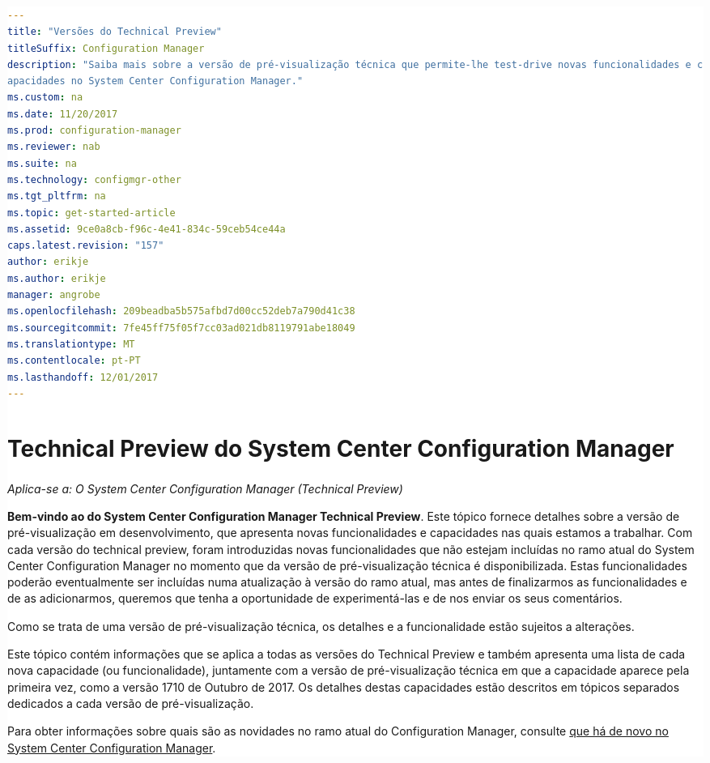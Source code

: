 ```yaml
---
title: "Versões do Technical Preview"
titleSuffix: Configuration Manager
description: "Saiba mais sobre a versão de pré-visualização técnica que permite-lhe test-drive novas funcionalidades e capacidades no System Center Configuration Manager."
ms.custom: na
ms.date: 11/20/2017
ms.prod: configuration-manager
ms.reviewer: nab
ms.suite: na
ms.technology: configmgr-other
ms.tgt_pltfrm: na
ms.topic: get-started-article
ms.assetid: 9ce0a8cb-f96c-4e41-834c-59ceb54ce44a
caps.latest.revision: "157"
author: erikje
ms.author: erikje
manager: angrobe
ms.openlocfilehash: 209beadba5b575afbd7d00cc52deb7a790d41c38
ms.sourcegitcommit: 7fe45ff75f05f7cc03ad021db8119791abe18049
ms.translationtype: MT
ms.contentlocale: pt-PT
ms.lasthandoff: 12/01/2017
---
```

# <a name="technical-preview-for-system-center-configuration-manager"></a>Technical Preview do System Center Configuration Manager

*Aplica-se a: O System Center Configuration Manager (Technical Preview)*

**Bem-vindo ao do System Center Configuration Manager Technical Preview**. Este tópico fornece detalhes sobre a versão de pré-visualização em desenvolvimento, que apresenta novas funcionalidades e capacidades nas quais estamos a trabalhar. Com cada versão do technical preview, foram introduzidas novas funcionalidades que não estejam incluídas no ramo atual do System Center Configuration Manager no momento que da versão de pré-visualização técnica é disponibilizada. Estas funcionalidades poderão eventualmente ser incluídas numa atualização à versão do ramo atual, mas antes de finalizarmos as funcionalidades e de as adicionarmos, queremos que tenha a oportunidade de experimentá-las e de nos enviar os seus comentários.  

 Como se trata de uma versão de pré-visualização técnica, os detalhes e a funcionalidade estão sujeitos a alterações.  

 Este tópico contém informações que se aplica a todas as versões do Technical Preview e também apresenta uma lista de cada nova capacidade (ou funcionalidade), juntamente com a versão de pré-visualização técnica em que a capacidade aparece pela primeira vez, como a versão 1710 de Outubro de 2017. Os detalhes destas capacidades estão descritos em tópicos separados dedicados a cada versão de pré-visualização.  

 Para obter informações sobre quais são as novidades no ramo atual do Configuration Manager, consulte [que há de novo no System Center Configuration Manager](/sccm/core/plan-design/changes/what-has-changed-from-configuration-manager-2012).
